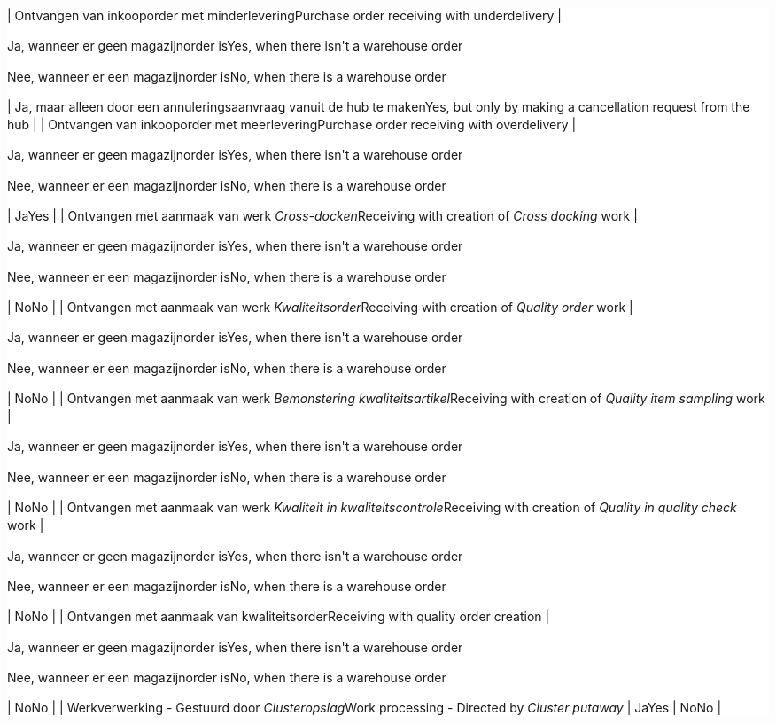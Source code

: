 | <span data-ttu-id="d40a1-380">Ontvangen van inkooporder met minderlevering</span><span class="sxs-lookup"><span data-stu-id="d40a1-380">Purchase order receiving with underdelivery</span></span>                      | <p><span data-ttu-id="d40a1-381">Ja, wanneer er geen magazijnorder is</span><span class="sxs-lookup"><span data-stu-id="d40a1-381">Yes, when there isn't a warehouse order</span></span></p><p><span data-ttu-id="d40a1-382">Nee, wanneer er een magazijnorder is</span><span class="sxs-lookup"><span data-stu-id="d40a1-382">No, when there is a warehouse order</span></span></p> | <span data-ttu-id="d40a1-383">Ja, maar alleen door een annuleringsaanvraag vanuit de hub te maken</span><span class="sxs-lookup"><span data-stu-id="d40a1-383">Yes, but only by making a cancellation request from the hub</span></span> |
| <span data-ttu-id="d40a1-384">Ontvangen van inkooporder met meerlevering</span><span class="sxs-lookup"><span data-stu-id="d40a1-384">Purchase order receiving with overdelivery</span></span>                       | <p><span data-ttu-id="d40a1-385">Ja, wanneer er geen magazijnorder is</span><span class="sxs-lookup"><span data-stu-id="d40a1-385">Yes, when there isn't a warehouse order</span></span></p><p><span data-ttu-id="d40a1-386">Nee, wanneer er een magazijnorder is</span><span class="sxs-lookup"><span data-stu-id="d40a1-386">No, when there is a warehouse order</span></span></p> | <span data-ttu-id="d40a1-387">Ja</span><span class="sxs-lookup"><span data-stu-id="d40a1-387">Yes</span></span>  |
| <span data-ttu-id="d40a1-388">Ontvangen met aanmaak van werk *Cross-docken*</span><span class="sxs-lookup"><span data-stu-id="d40a1-388">Receiving with creation of *Cross docking*  work</span></span>                 | <p><span data-ttu-id="d40a1-389">Ja, wanneer er geen magazijnorder is</span><span class="sxs-lookup"><span data-stu-id="d40a1-389">Yes, when there isn't a warehouse order</span></span></p><p><span data-ttu-id="d40a1-390">Nee, wanneer er een magazijnorder is</span><span class="sxs-lookup"><span data-stu-id="d40a1-390">No, when there is a warehouse order</span></span></p> | <span data-ttu-id="d40a1-391">No</span><span class="sxs-lookup"><span data-stu-id="d40a1-391">No</span></span> |
| <span data-ttu-id="d40a1-392">Ontvangen met aanmaak van werk *Kwaliteitsorder*</span><span class="sxs-lookup"><span data-stu-id="d40a1-392">Receiving with creation of *Quality order* work</span></span>                  | <p><span data-ttu-id="d40a1-393">Ja, wanneer er geen magazijnorder is</span><span class="sxs-lookup"><span data-stu-id="d40a1-393">Yes, when there isn't a warehouse order</span></span></p><p><span data-ttu-id="d40a1-394">Nee, wanneer er een magazijnorder is</span><span class="sxs-lookup"><span data-stu-id="d40a1-394">No, when there is a warehouse order</span></span></p> | <span data-ttu-id="d40a1-395">No</span><span class="sxs-lookup"><span data-stu-id="d40a1-395">No</span></span> |
| <span data-ttu-id="d40a1-396">Ontvangen met aanmaak van werk *Bemonstering kwaliteitsartikel*</span><span class="sxs-lookup"><span data-stu-id="d40a1-396">Receiving with creation of *Quality item sampling* work</span></span>          | <p><span data-ttu-id="d40a1-397">Ja, wanneer er geen magazijnorder is</span><span class="sxs-lookup"><span data-stu-id="d40a1-397">Yes, when there isn't a warehouse order</span></span></p><p><span data-ttu-id="d40a1-398">Nee, wanneer er een magazijnorder is</span><span class="sxs-lookup"><span data-stu-id="d40a1-398">No, when there is a warehouse order</span></span></p> | <span data-ttu-id="d40a1-399">No</span><span class="sxs-lookup"><span data-stu-id="d40a1-399">No</span></span> |
| <span data-ttu-id="d40a1-400">Ontvangen met aanmaak van werk *Kwaliteit in kwaliteitscontrole*</span><span class="sxs-lookup"><span data-stu-id="d40a1-400">Receiving with creation of *Quality in quality check* work</span></span>       | <p><span data-ttu-id="d40a1-401">Ja, wanneer er geen magazijnorder is</span><span class="sxs-lookup"><span data-stu-id="d40a1-401">Yes, when there isn't a warehouse order</span></span></p><p><span data-ttu-id="d40a1-402">Nee, wanneer er een magazijnorder is</span><span class="sxs-lookup"><span data-stu-id="d40a1-402">No, when there is a warehouse order</span></span></p> | <span data-ttu-id="d40a1-403">No</span><span class="sxs-lookup"><span data-stu-id="d40a1-403">No</span></span> |
| <span data-ttu-id="d40a1-404">Ontvangen met aanmaak van kwaliteitsorder</span><span class="sxs-lookup"><span data-stu-id="d40a1-404">Receiving with quality order creation</span></span>                            | <p><span data-ttu-id="d40a1-405">Ja, wanneer er geen magazijnorder is</span><span class="sxs-lookup"><span data-stu-id="d40a1-405">Yes, when there isn't a warehouse order</span></span></p><p><span data-ttu-id="d40a1-406">Nee, wanneer er een magazijnorder is</span><span class="sxs-lookup"><span data-stu-id="d40a1-406">No, when there is a warehouse order</span></span></p> | <span data-ttu-id="d40a1-407">No</span><span class="sxs-lookup"><span data-stu-id="d40a1-407">No</span></span> |
| <span data-ttu-id="d40a1-408">Werkverwerking - Gestuurd door *Clusteropslag*</span><span class="sxs-lookup"><span data-stu-id="d40a1-408">Work processing - Directed by *Cluster putaway*</span></span>                 | <span data-ttu-id="d40a1-409">Ja</span><span class="sxs-lookup"><span data-stu-id="d40a1-409">Yes</span></span> | <span data-ttu-id="d40a1-410">No</span><span class="sxs-lookup"><span data-stu-id="d40a1-410">No</span></span> |
